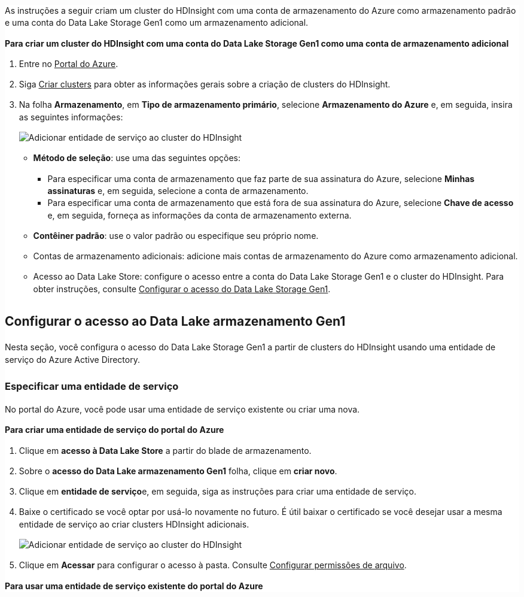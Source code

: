 As instruções a seguir criam um cluster do HDInsight com uma conta de armazenamento do Azure como armazenamento padrão e uma conta do Data Lake Storage Gen1 como um armazenamento adicional.

**Para criar um cluster do HDInsight com uma conta do Data Lake Storage Gen1 como uma conta de armazenamento adicional**

1. Entre no [Portal do Azure](https://portal.azure.com).
2. Siga [Criar clusters](../hdinsight/hdinsight-hadoop-create-linux-clusters-portal.md#create-clusters) para obter as informações gerais sobre a criação de clusters do HDInsight.
3. Na folha **Armazenamento**, em **Tipo de armazenamento primário**, selecione **Armazenamento do Azure** e, em seguida, insira as seguintes informações:

    ![Adicionar entidade de serviço ao cluster do HDInsight](./media/data-lake-store-hdinsight-hadoop-use-portal/hdi.adl.1.png "Adicionar entidade de serviço ao cluster do HDInsight")

    - **Método de seleção**: use uma das seguintes opções:

        * Para especificar uma conta de armazenamento que faz parte de sua assinatura do Azure, selecione **Minhas assinaturas** e, em seguida, selecione a conta de armazenamento.
        * Para especificar uma conta de armazenamento que está fora de sua assinatura do Azure, selecione **Chave de acesso** e, em seguida, forneça as informações da conta de armazenamento externa.

    - **Contêiner padrão**: use o valor padrão ou especifique seu próprio nome.

    - Contas de armazenamento adicionais: adicione mais contas de armazenamento do Azure como armazenamento adicional.
    - Acesso ao Data Lake Store: configure o acesso entre a conta do Data Lake Storage Gen1 e o cluster do HDInsight. Para obter instruções, consulte [Configurar o acesso do Data Lake Storage Gen1](#configure-data-lake-storage-gen1-access).

## <a name="configure-data-lake-storage-gen1-access"></a>Configurar o acesso ao Data Lake armazenamento Gen1 

Nesta seção, você configura o acesso do Data Lake Storage Gen1 a partir de clusters do HDInsight usando uma entidade de serviço do Azure Active Directory. 

### <a name="specify-a-service-principal"></a>Especificar uma entidade de serviço

No portal do Azure, você pode usar uma entidade de serviço existente ou criar uma nova.

**Para criar uma entidade de serviço do portal do Azure**

1. Clique em **acesso à Data Lake Store** a partir do blade de armazenamento.
2. Sobre o **acesso do Data Lake armazenamento Gen1** folha, clique em **criar novo**.
3. Clique em **entidade de serviço**e, em seguida, siga as instruções para criar uma entidade de serviço.
4. Baixe o certificado se você optar por usá-lo novamente no futuro. É útil baixar o certificado se você desejar usar a mesma entidade de serviço ao criar clusters HDInsight adicionais.

    ![Adicionar entidade de serviço ao cluster do HDInsight](./media/data-lake-store-hdinsight-hadoop-use-portal/hdi.adl.2.png "Adicionar entidade de serviço ao cluster do HDInsight")

4. Clique em **Acessar** para configurar o acesso à pasta.  Consulte [Configurar permissões de arquivo](#configure-file-permissions).


**Para usar uma entidade de serviço existente do portal do Azure**
